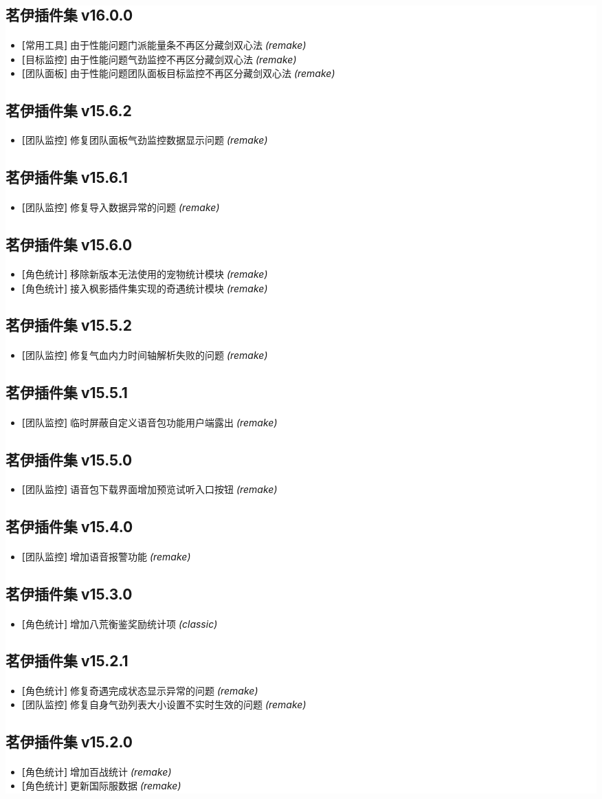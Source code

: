 ## 茗伊插件集 v16.0.0

* [常用工具] 由于性能问题门派能量条不再区分藏剑双心法 *(remake)*
* [目标监控] 由于性能问题气劲监控不再区分藏剑双心法 *(remake)*
* [团队面板] 由于性能问题团队面板目标监控不再区分藏剑双心法 *(remake)*

## 茗伊插件集 v15.6.2

* [团队监控] 修复团队面板气劲监控数据显示问题 *(remake)*

## 茗伊插件集 v15.6.1

* [团队监控] 修复导入数据异常的问题 *(remake)*

## 茗伊插件集 v15.6.0

* [角色统计] 移除新版本无法使用的宠物统计模块 *(remake)*
* [角色统计] 接入枫影插件集实现的奇遇统计模块 *(remake)*

## 茗伊插件集 v15.5.2

* [团队监控] 修复气血内力时间轴解析失败的问题 *(remake)*

## 茗伊插件集 v15.5.1

* [团队监控] 临时屏蔽自定义语音包功能用户端露出 *(remake)*

## 茗伊插件集 v15.5.0

* [团队监控] 语音包下载界面增加预览试听入口按钮 *(remake)*

## 茗伊插件集 v15.4.0

* [团队监控] 增加语音报警功能 *(remake)*

## 茗伊插件集 v15.3.0

* [角色统计] 增加八荒衡鉴奖励统计项 *(classic)*

## 茗伊插件集 v15.2.1

* [角色统计] 修复奇遇完成状态显示异常的问题 *(remake)*
* [团队监控] 修复自身气劲列表大小设置不实时生效的问题 *(remake)*

## 茗伊插件集 v15.2.0

* [角色统计] 增加百战统计 *(remake)*
* [角色统计] 更新国际服数据 *(remake)*
